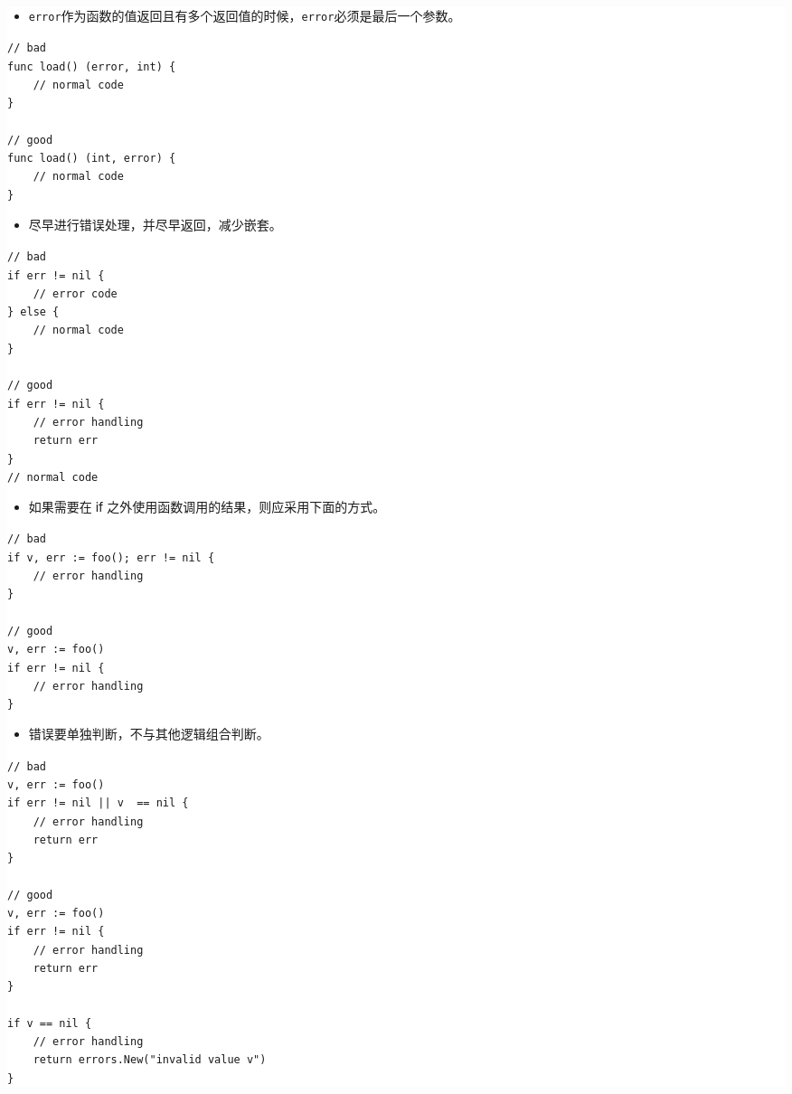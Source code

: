 - `error`作为函数的值返回且有多个返回值的时候，`error`必须是最后一个参数。

```
// bad
func load() (error, int) {
	// normal code
}

// good
func load() (int, error) {
	// normal code
}
```

- 尽早进行错误处理，并尽早返回，减少嵌套。

```
// bad
if err != nil {
	// error code
} else {
	// normal code
}

// good
if err != nil {
	// error handling
	return err
}
// normal code
```

- 如果需要在 if 之外使用函数调用的结果，则应采用下面的方式。

```
// bad
if v, err := foo(); err != nil {
	// error handling
}

// good
v, err := foo()
if err != nil {
	// error handling
}
```

- 错误要单独判断，不与其他逻辑组合判断。

```
// bad
v, err := foo()
if err != nil || v  == nil {
	// error handling
	return err
}

// good
v, err := foo()
if err != nil {
	// error handling
	return err
}

if v == nil {
	// error handling
	return errors.New("invalid value v")
}
```